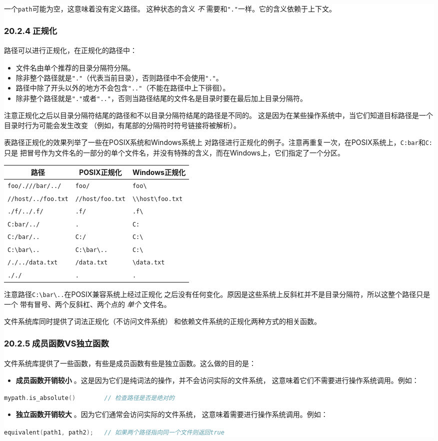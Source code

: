一个`path`可能为空，这意味着没有定义路径。
这种状态的含义 *不* 需要和`"."`一样。它的含义依赖于上下文。

### 20.2.4 正规化
路径可以进行正规化，在正规化的路径中：

- 文件名由单个推荐的目录分隔符分隔。
- 除非整个路径就是`"."`（代表当前目录），否则路径中不会使用`"."`。
- 路径中除了开头以外的地方不会包含`".."`（不能在路径中上下徘徊）。
- 除非整个路径就是`"."`或者`".."`，否则当路径结尾的文件名是目录时要在最后加上目录分隔符。

注意正规化之后以目录分隔符结尾的路径和不以目录分隔符结尾的路径是不同的。
这是因为在某些操作系统中，当它们知道目标路径是一个目录时行为可能会发生改变
（例如，有尾部的分隔符时符号链接将被解析）。

表路径正规化的效果列举了一些在POSIX系统和Windows系统上
对路径进行正规化的例子。注意再重复一次，在POSIX系统上，`C:bar`和`C:`只是
把冒号作为文件名的一部分的单个文件名，并没有特殊的含义，而在Windows上，它们指定了一个分区。

| **路径**                                     |  **POSIX正规化**                               |  **Windows正规化** |
| ---- | ---- | ---- |
| `foo/.///bar/../`                       | `foo/`                                  | `foo\ ` |
| `//host/../foo.txt`                     | `//host/foo.txt`                        | `\\host\foo.txt` |
| `./f/../.f/`                            | `.f/`                                   | `.f\ ` |
| `C:bar/../`                             | `.`                                     | `C:` |
| `C:/bar/..`                             | `C:/`                                   | `C:\ ` |
| `C:\bar\..` | `C:\bar\..` | `C:\ ` |
| `/./../data.txt`                        | `/data.txt`                             | `\data.txt` |
| `././`                                  | `.`                                     | `.` |

注意路径`C:\bar\..`在POSIX兼容系统上经过正规化
之后没有任何变化。原因是这些系统上反斜杠并不是目录分隔符，所以这整个路径只是一个
带有冒号、两个反斜杠、两个点的 *单个* 文件名。

文件系统库同时提供了词法正规化（不访问文件系统）
和依赖文件系统的正规化两种方式的相关函数。

### 20.2.5 成员函数VS独立函数
文件系统库提供了一些函数，有些是成员函数有些是独立函数。这么做的目的是：

-  **成员函数开销较小** 。这是因为它们是纯词法的操作，并不会访问实际的文件系统，
这意味着它们不需要进行操作系统调用。例如：
```cpp
mypath.is_absolute()        // 检查路径是否是绝对的
```
-  **独立函数开销较大** 。因为它们通常会访问实际的文件系统，
这意味着需要进行操作系统调用。例如：
```cpp
equivalent(path1, path2);   // 如果两个路径指向同一个文件则返回true
```
